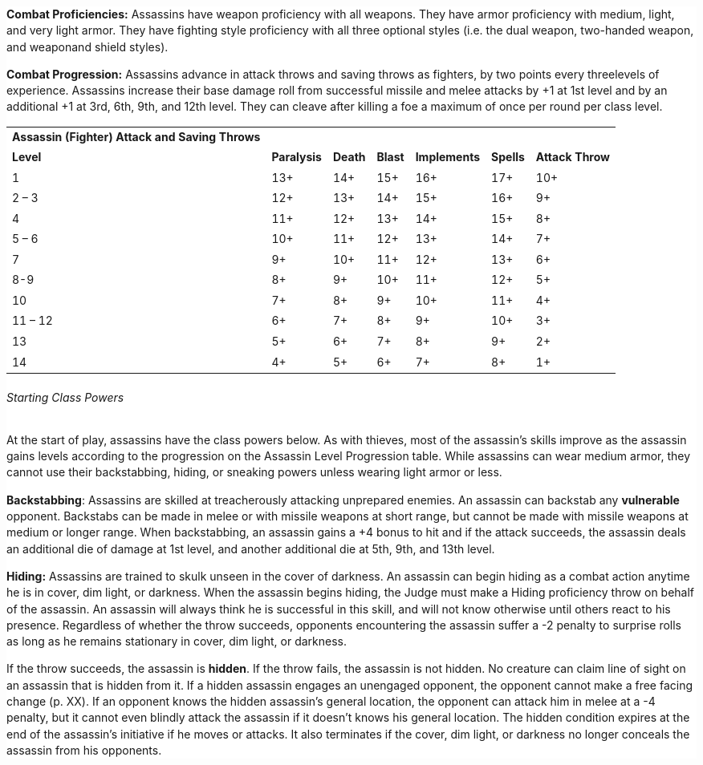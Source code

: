 **Combat Proficiencies:** Assassins have weapon proficiency with all weapons. They have armor proficiency with medium, light, and very light armor. They have fighting style proficiency with all three optional styles (i.e. the dual weapon, two-handed weapon, and weaponand shield styles).

**Combat Progression:** Assassins advance in attack throws and saving throws as fighters, by two points every threelevels of experience. Assassins increase their base damage roll from successful missile and melee attacks by +1 at 1st level and by an additional +1 at 3rd, 6th, 9th, and 12th level. They can cleave after killing a foe a maximum of once per round per class level.

|  |  |  |  |  |  |  |
| --- | --- | --- | --- | --- | --- | --- |
| **Assassin (Fighter) Attack and Saving Throws** | | | | | |  |
| **Level** | **Paralysis** | **Death** | **Blast** | **Implements** | **Spells** | **Attack Throw** |
| 1 | 13+ | 14+ | 15+ | 16+ | 17+ | 10+ |
| 2 – 3 | 12+ | 13+ | 14+ | 15+ | 16+ | 9+ |
| 4 | 11+ | 12+ | 13+ | 14+ | 15+ | 8+ |
| 5 – 6 | 10+ | 11+ | 12+ | 13+ | 14+ | 7+ |
| 7 | 9+ | 10+ | 11+ | 12+ | 13+ | 6+ |
| 8-9 | 8+ | 9+ | 10+ | 11+ | 12+ | 5+ |
| 10 | 7+ | 8+ | 9+ | 10+ | 11+ | 4+ |
| 11 – 12 | 6+ | 7+ | 8+ | 9+ | 10+ | 3+ |
| 13 | 5+ | 6+ | 7+ | 8+ | 9+ | 2+ |
| 14 | 4+ | 5+ | 6+ | 7+ | 8+ | 1+ |

###### Starting Class Powers

At the start of play, assassins have the class powers below. As with thieves, most of the assassin’s skills improve as the assassin gains levels according to the progression on the Assassin Level Progression table. While assassins can wear medium armor, they cannot use their backstabbing, hiding, or sneaking powers unless wearing light armor or less.

**Backstabbing**: Assassins are skilled at treacherously attacking unprepared enemies. An assassin can backstab any **vulnerable** opponent. Backstabs can be made in melee or with missile weapons at short range, but cannot be made with missile weapons at medium or longer range. When backstabbing, an assassin gains a +4 bonus to hit and if the attack succeeds, the assassin deals an additional die of damage at 1st level, and another additional die at 5th, 9th, and 13th level.

**Hiding:** Assassins are trained to skulk unseen in the cover of darkness. An assassin can begin hiding as a combat action anytime he is in cover, dim light, or darkness. When the assassin begins hiding, the Judge must make a Hiding proficiency throw on behalf of the assassin. An assassin will always think he is successful in this skill, and will not know otherwise until others react to his presence. Regardless of whether the throw succeeds, opponents encountering the assassin suffer a -2 penalty to surprise rolls as long as he remains stationary in cover, dim light, or darkness.

If the throw succeeds, the assassin is **hidden**. If the throw fails, the assassin is not hidden. No creature can claim line of sight on an assassin that is hidden from it. If a hidden assassin engages an unengaged opponent, the opponent cannot make a free facing change (p. XX). If an opponent knows the hidden assassin’s general location, the opponent can attack him in melee at a -4 penalty, but it cannot even blindly attack the assassin if it doesn’t knows his general location. The hidden condition expires at the end of the assassin’s initiative if he moves or attacks. It also terminates if the cover, dim light, or darkness no longer conceals the assassin from his opponents.
